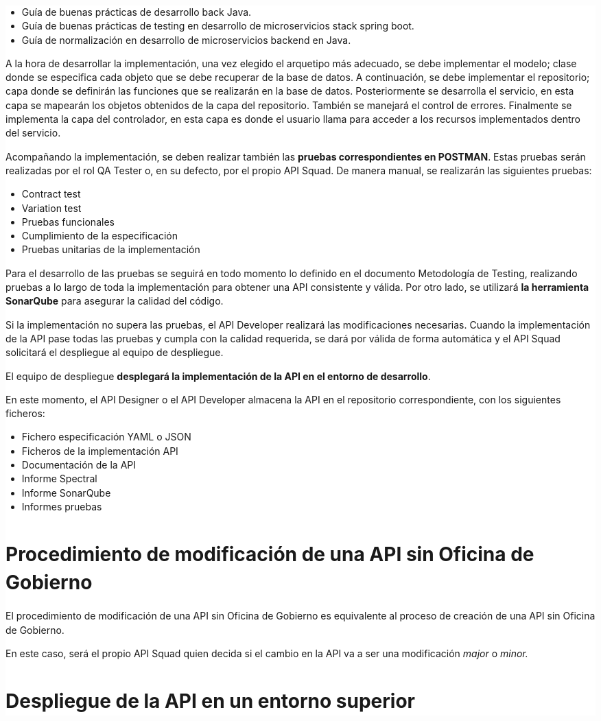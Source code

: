- Guía de buenas prácticas de desarrollo back Java.
- Guía de buenas prácticas de testing en desarrollo de microservicios stack spring boot.
- Guía de normalización en desarrollo de microservicios backend en Java.

A la hora de desarrollar la implementación, una vez elegido el arquetipo más adecuado, se debe implementar el modelo; clase donde se especifica cada objeto que se debe recuperar de la base de datos. A continuación, se debe implementar el repositorio; capa donde se definirán las funciones que se realizarán en la base de datos. Posteriormente se desarrolla el servicio, en esta capa se mapearán los objetos obtenidos de la capa del repositorio. También se manejará el control de errores. Finalmente se implementa la capa del controlador, en esta capa es donde el usuario llama para acceder a los recursos implementados dentro del servicio.

Acompañando la implementación, se deben realizar también las **pruebas correspondientes en POSTMAN**. Estas pruebas serán realizadas por el rol QA Tester o, en su defecto, por el propio API Squad. De manera manual, se realizarán las siguientes pruebas:

- Contract test
- Variation test
- Pruebas funcionales 
- Cumplimiento de la especificación 
- Pruebas unitarias de la implementación 

Para el desarrollo de las pruebas se seguirá en todo momento lo definido en el documento Metodología de Testing, realizando pruebas a lo largo de toda la implementación para obtener una API consistente y válida. Por otro lado, se utilizará **la herramienta SonarQube** para asegurar la calidad del código. 

Si la implementación no supera las pruebas, el API Developer realizará las modificaciones necesarias. Cuando la implementación de la API pase todas las pruebas y cumpla con la calidad requerida, se dará por válida de forma automática y el API Squad solicitará el despliegue al equipo de despliegue. 

El equipo de despliegue **desplegará la implementación de la API en el entorno de desarrollo**. 

En este momento, el API Designer o el API Developer almacena la API en el repositorio correspondiente, con los siguientes ficheros:

- Fichero especificación YAML o JSON
- Ficheros de la implementación API
- Documentación de la API 
- Informe Spectral 
- Informe SonarQube
- Informes pruebas 


# <a name="_toc139613551"></a>Procedimiento de modificación de una API sin Oficina de Gobierno

El procedimiento de modificación de una API sin Oficina de Gobierno es equivalente al proceso de creación de una API sin Oficina de Gobierno. 

En este caso, será el propio API Squad quien decida si el cambio en la API va a ser una modificación *major* o *minor.* 


# <a name="_toc139613552"></a>Despliegue de la API en un entorno superior
